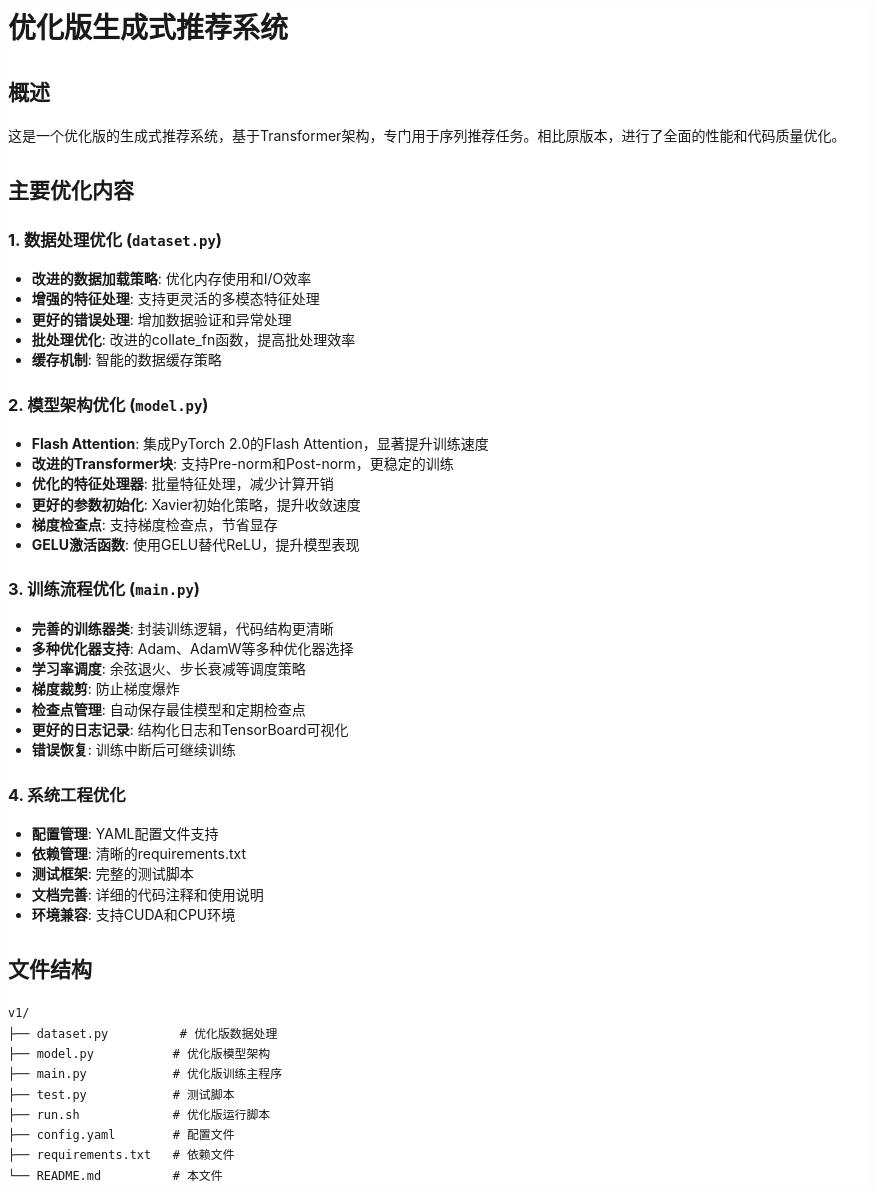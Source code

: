 # 优化版生成式推荐系统

## 概述

这是一个优化版的生成式推荐系统，基于Transformer架构，专门用于序列推荐任务。相比原版本，进行了全面的性能和代码质量优化。

## 主要优化内容

### 1. 数据处理优化 (`dataset.py`)
- **改进的数据加载策略**: 优化内存使用和I/O效率
- **增强的特征处理**: 支持更灵活的多模态特征处理
- **更好的错误处理**: 增加数据验证和异常处理
- **批处理优化**: 改进的collate_fn函数，提高批处理效率
- **缓存机制**: 智能的数据缓存策略

### 2. 模型架构优化 (`model.py`)
- **Flash Attention**: 集成PyTorch 2.0的Flash Attention，显著提升训练速度
- **改进的Transformer块**: 支持Pre-norm和Post-norm，更稳定的训练
- **优化的特征处理器**: 批量特征处理，减少计算开销
- **更好的参数初始化**: Xavier初始化策略，提升收敛速度
- **梯度检查点**: 支持梯度检查点，节省显存
- **GELU激活函数**: 使用GELU替代ReLU，提升模型表现

### 3. 训练流程优化 (`main.py`)
- **完善的训练器类**: 封装训练逻辑，代码结构更清晰
- **多种优化器支持**: Adam、AdamW等多种优化器选择
- **学习率调度**: 余弦退火、步长衰减等调度策略
- **梯度裁剪**: 防止梯度爆炸
- **检查点管理**: 自动保存最佳模型和定期检查点
- **更好的日志记录**: 结构化日志和TensorBoard可视化
- **错误恢复**: 训练中断后可继续训练

### 4. 系统工程优化
- **配置管理**: YAML配置文件支持
- **依赖管理**: 清晰的requirements.txt
- **测试框架**: 完整的测试脚本
- **文档完善**: 详细的代码注释和使用说明
- **环境兼容**: 支持CUDA和CPU环境

## 文件结构

```
v1/
├── dataset.py          # 优化版数据处理
├── model.py           # 优化版模型架构
├── main.py            # 优化版训练主程序
├── test.py            # 测试脚本
├── run.sh             # 优化版运行脚本
├── config.yaml        # 配置文件
├── requirements.txt   # 依赖文件
└── README.md          # 本文件
```
